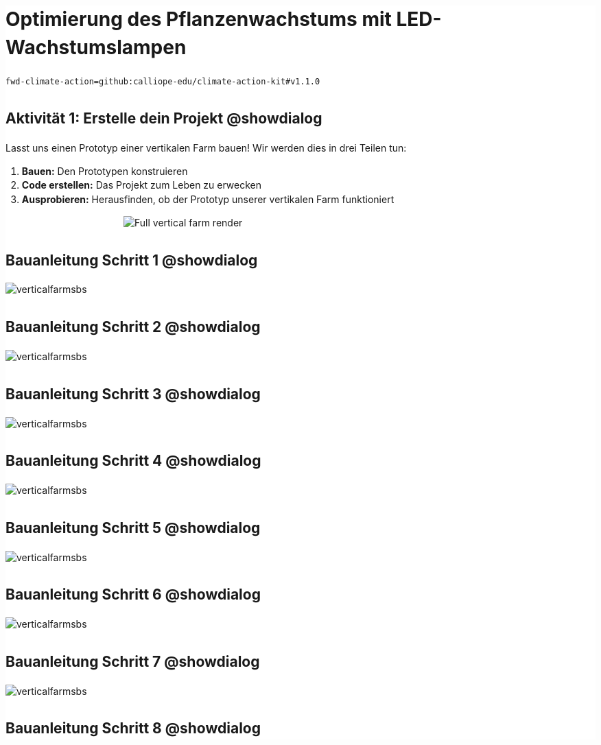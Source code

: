# Optimierung des Pflanzenwachstums mit LED-Wachstumslampen

```package
fwd-climate-action=github:calliope-edu/climate-action-kit#v1.1.0
```

## Aktivität 1: Erstelle dein Projekt @showdialog
Lasst uns einen Prototyp einer vertikalen Farm bauen! Wir werden dies in drei Teilen tun:

1. **Bauen:** Den Prototypen konstruieren
2. **Code erstellen:** Das Projekt zum Leben zu erwecken
3. **Ausprobieren:** Herausfinden, ob der Prototyp unserer vertikalen Farm funktioniert

<img src="https://raw.githubusercontent.com/calliope-edu/climate-action-kit/main/tutorial-assets/gr9-verticalfarm-thumbnail-render.webp" alt="Full vertical farm render" style="display: block; width: 60%; margin:auto;">

## Bauanleitung Schritt 1 @showdialog

![verticalfarmsbs](https://raw.githubusercontent.com/calliope-edu/climate-action-kit/main/tutorial-assets/gr9-verticalfarm-sbs01.webp)

## Bauanleitung Schritt 2 @showdialog

![verticalfarmsbs](https://raw.githubusercontent.com/calliope-edu/climate-action-kit/main/tutorial-assets/gr9-verticalfarm-sbs02.webp)

## Bauanleitung Schritt 3 @showdialog

![verticalfarmsbs](https://raw.githubusercontent.com/calliope-edu/climate-action-kit/main/tutorial-assets/gr9-verticalfarm-sbs03.webp)

## Bauanleitung Schritt 4 @showdialog

![verticalfarmsbs](https://raw.githubusercontent.com/calliope-edu/climate-action-kit/main/tutorial-assets/gr9-verticalfarm-sbs04.webp)

## Bauanleitung Schritt 5 @showdialog

![verticalfarmsbs](https://raw.githubusercontent.com/calliope-edu/climate-action-kit/main/tutorial-assets/gr9-verticalfarm-sbs05.webp)

## Bauanleitung Schritt 6 @showdialog

![verticalfarmsbs](https://raw.githubusercontent.com/calliope-edu/climate-action-kit/main/tutorial-assets/gr9-verticalfarm-sbs06.webp)

## Bauanleitung Schritt 7 @showdialog

![verticalfarmsbs](https://raw.githubusercontent.com/calliope-edu/climate-action-kit/main/tutorial-assets/gr9-verticalfarm-sbs07.webp)

## Bauanleitung Schritt 8 @showdialog

